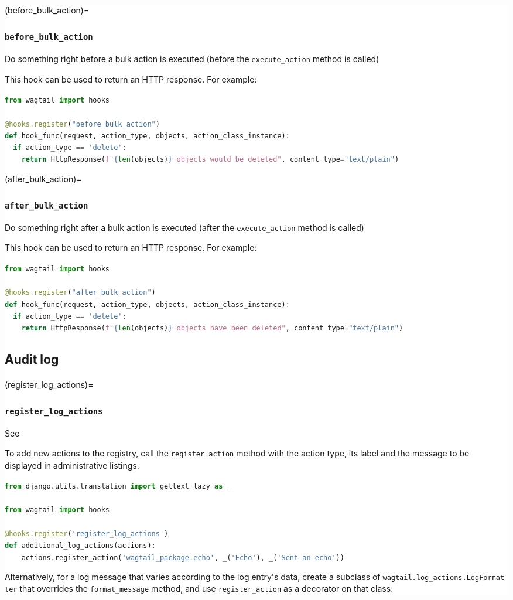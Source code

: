 (before_bulk_action)=

### `before_bulk_action`

Do something right before a bulk action is executed (before the `execute_action` method is called)

This hook can be used to return an HTTP response. For example:

```python
from wagtail import hooks

@hooks.register("before_bulk_action")
def hook_func(request, action_type, objects, action_class_instance):
  if action_type == 'delete':
    return HttpResponse(f"{len(objects)} objects would be deleted", content_type="text/plain")
```

(after_bulk_action)=

### `after_bulk_action`

Do something right after a bulk action is executed (after the `execute_action` method is called)

This hook can be used to return an HTTP response. For example:

```python
from wagtail import hooks

@hooks.register("after_bulk_action")
def hook_func(request, action_type, objects, action_class_instance):
  if action_type == 'delete':
    return HttpResponse(f"{len(objects)} objects have been deleted", content_type="text/plain")
```

## Audit log

(register_log_actions)=

### `register_log_actions`

See [](audit_log)

To add new actions to the registry, call the `register_action` method with the action type, its label and the message to be displayed in administrative listings.

```python
from django.utils.translation import gettext_lazy as _

from wagtail import hooks

@hooks.register('register_log_actions')
def additional_log_actions(actions):
    actions.register_action('wagtail_package.echo', _('Echo'), _('Sent an echo'))
```

Alternatively, for a log message that varies according to the log entry's data, create a subclass of `wagtail.log_actions.LogFormatter` that overrides the `format_message` method, and use `register_action` as a decorator on that class:
